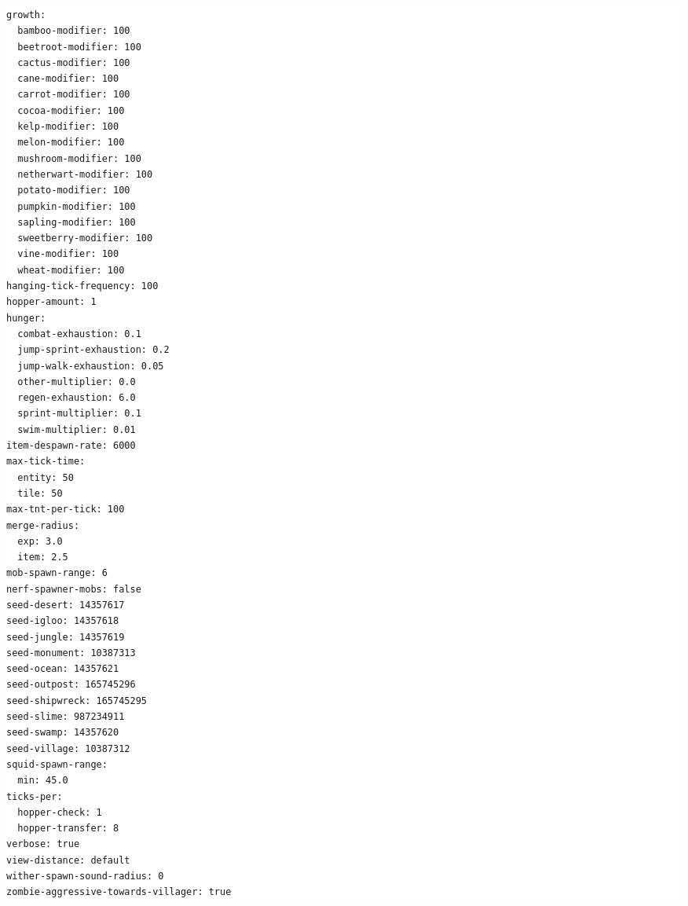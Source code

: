     growth:
      bamboo-modifier: 100
      beetroot-modifier: 100
      cactus-modifier: 100
      cane-modifier: 100
      carrot-modifier: 100
      cocoa-modifier: 100
      kelp-modifier: 100
      melon-modifier: 100
      mushroom-modifier: 100
      netherwart-modifier: 100
      potato-modifier: 100
      pumpkin-modifier: 100
      sapling-modifier: 100
      sweetberry-modifier: 100
      vine-modifier: 100
      wheat-modifier: 100
    hanging-tick-frequency: 100
    hopper-amount: 1
    hunger:
      combat-exhaustion: 0.1
      jump-sprint-exhaustion: 0.2
      jump-walk-exhaustion: 0.05
      other-multiplier: 0.0
      regen-exhaustion: 6.0
      sprint-multiplier: 0.1
      swim-multiplier: 0.01
    item-despawn-rate: 6000
    max-tick-time:
      entity: 50
      tile: 50
    max-tnt-per-tick: 100
    merge-radius:
      exp: 3.0
      item: 2.5
    mob-spawn-range: 6
    nerf-spawner-mobs: false
    seed-desert: 14357617
    seed-igloo: 14357618
    seed-jungle: 14357619
    seed-monument: 10387313
    seed-ocean: 14357621
    seed-outpost: 165745296
    seed-shipwreck: 165745295
    seed-slime: 987234911
    seed-swamp: 14357620
    seed-village: 10387312
    squid-spawn-range:
      min: 45.0
    ticks-per:
      hopper-check: 1
      hopper-transfer: 8
    verbose: true
    view-distance: default
    wither-spawn-sound-radius: 0
    zombie-aggressive-towards-villager: true
